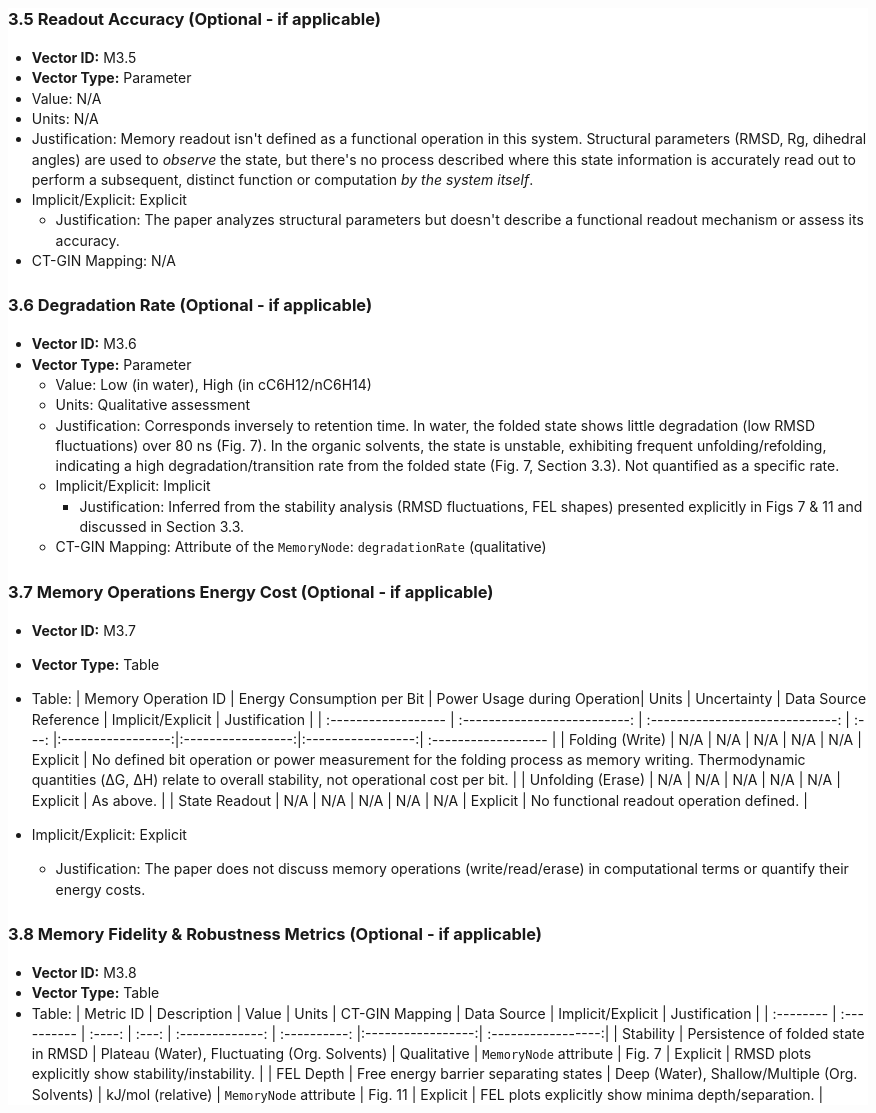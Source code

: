 ### **3.5 Readout Accuracy (Optional - if applicable)**

* **Vector ID:** M3.5
* **Vector Type:** Parameter
*   Value: N/A
*   Units: N/A
*   Justification: Memory readout isn't defined as a functional operation in this system. Structural parameters (RMSD, Rg, dihedral angles) are used to *observe* the state, but there's no process described where this state information is accurately read out to perform a subsequent, distinct function or computation *by the system itself*.
*    Implicit/Explicit: Explicit
       *  Justification: The paper analyzes structural parameters but doesn't describe a functional readout mechanism or assess its accuracy.
*   CT-GIN Mapping: N/A

### **3.6 Degradation Rate (Optional - if applicable)**
* **Vector ID:** M3.6
* **Vector Type:** Parameter
    *   Value: Low (in water), High (in cC6H12/nC6H14)
    *   Units: Qualitative assessment
    *   Justification: Corresponds inversely to retention time. In water, the folded state shows little degradation (low RMSD fluctuations) over 80 ns (Fig. 7). In the organic solvents, the state is unstable, exhibiting frequent unfolding/refolding, indicating a high degradation/transition rate from the folded state (Fig. 7, Section 3.3). Not quantified as a specific rate.
    *    Implicit/Explicit: Implicit
            * Justification: Inferred from the stability analysis (RMSD fluctuations, FEL shapes) presented explicitly in Figs 7 & 11 and discussed in Section 3.3.
    *   CT-GIN Mapping: Attribute of the `MemoryNode`: `degradationRate` (qualitative)

### **3.7 Memory Operations Energy Cost (Optional - if applicable)**
* **Vector ID:** M3.7
* **Vector Type:** Table
*   Table:
    | Memory Operation ID | Energy Consumption per Bit | Power Usage during Operation| Units | Uncertainty | Data Source Reference | Implicit/Explicit | Justification |
    | :------------------ | :--------------------------: | :-----------------------------: | :---: |:-----------------:|:-----------------:|:-----------------:| :------------------ |
    | Folding (Write)     | N/A                          | N/A                             | N/A   | N/A               | N/A               | Explicit          | No defined bit operation or power measurement for the folding process as memory writing. Thermodynamic quantities (ΔG, ΔH) relate to overall stability, not operational cost per bit. |
    | Unfolding (Erase)   | N/A                          | N/A                             | N/A   | N/A               | N/A               | Explicit          | As above. |
    | State Readout       | N/A                          | N/A                             | N/A   | N/A               | N/A               | Explicit          | No functional readout operation defined. |

*   Implicit/Explicit: Explicit
    *   Justification: The paper does not discuss memory operations (write/read/erase) in computational terms or quantify their energy costs.

### **3.8 Memory Fidelity & Robustness Metrics (Optional - if applicable)**
* **Vector ID:** M3.8
* **Vector Type:** Table
*   Table:
    | Metric ID | Description | Value | Units | CT-GIN Mapping | Data Source | Implicit/Explicit | Justification |
    | :-------- | :---------- | :----: | :---: | :-------------: | :----------: |:-----------------:| :-----------------:|
    | Stability | Persistence of folded state in RMSD | Plateau (Water), Fluctuating (Org. Solvents) | Qualitative | `MemoryNode` attribute | Fig. 7 | Explicit | RMSD plots explicitly show stability/instability. |
    | FEL Depth | Free energy barrier separating states | Deep (Water), Shallow/Multiple (Org. Solvents) | kJ/mol (relative) | `MemoryNode` attribute | Fig. 11 | Explicit | FEL plots explicitly show minima depth/separation. |
